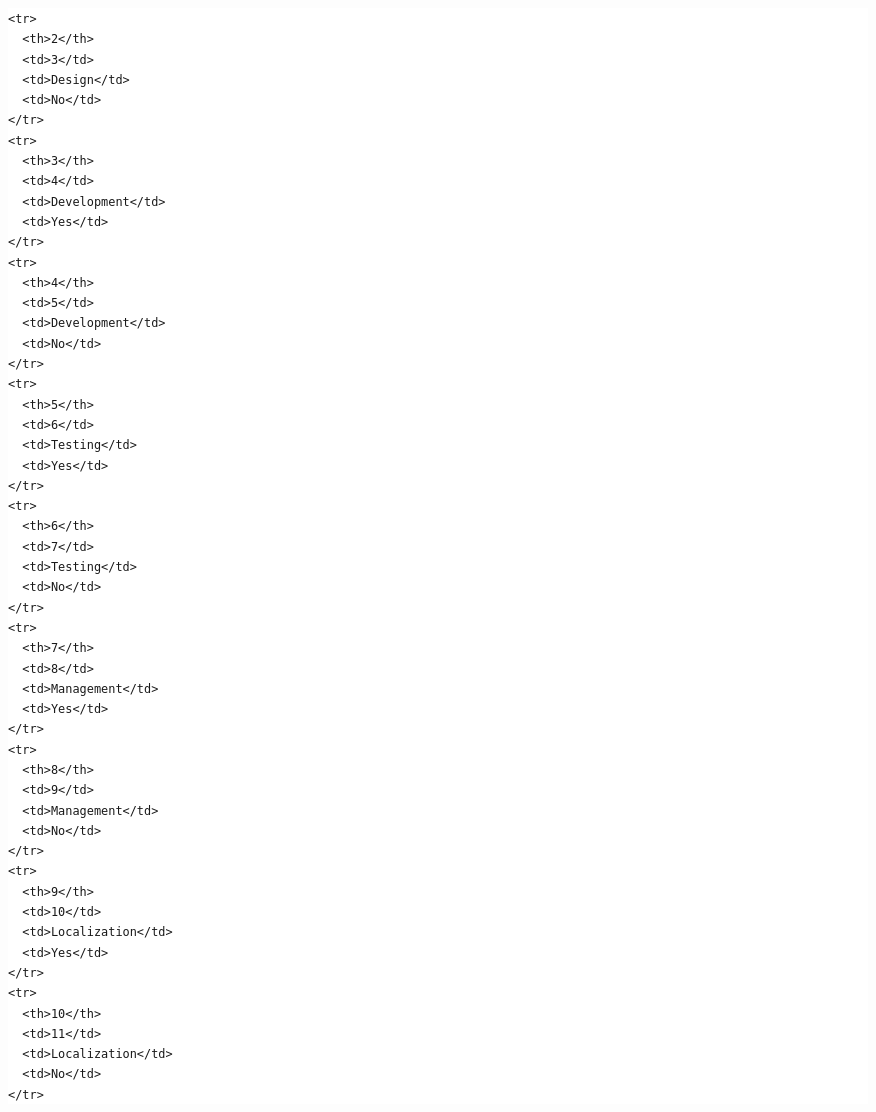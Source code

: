     <tr>
      <th>2</th>
      <td>3</td>
      <td>Design</td>
      <td>No</td>
    </tr>
    <tr>
      <th>3</th>
      <td>4</td>
      <td>Development</td>
      <td>Yes</td>
    </tr>
    <tr>
      <th>4</th>
      <td>5</td>
      <td>Development</td>
      <td>No</td>
    </tr>
    <tr>
      <th>5</th>
      <td>6</td>
      <td>Testing</td>
      <td>Yes</td>
    </tr>
    <tr>
      <th>6</th>
      <td>7</td>
      <td>Testing</td>
      <td>No</td>
    </tr>
    <tr>
      <th>7</th>
      <td>8</td>
      <td>Management</td>
      <td>Yes</td>
    </tr>
    <tr>
      <th>8</th>
      <td>9</td>
      <td>Management</td>
      <td>No</td>
    </tr>
    <tr>
      <th>9</th>
      <td>10</td>
      <td>Localization</td>
      <td>Yes</td>
    </tr>
    <tr>
      <th>10</th>
      <td>11</td>
      <td>Localization</td>
      <td>No</td>
    </tr>
  </tbody>
</table>
</div>
